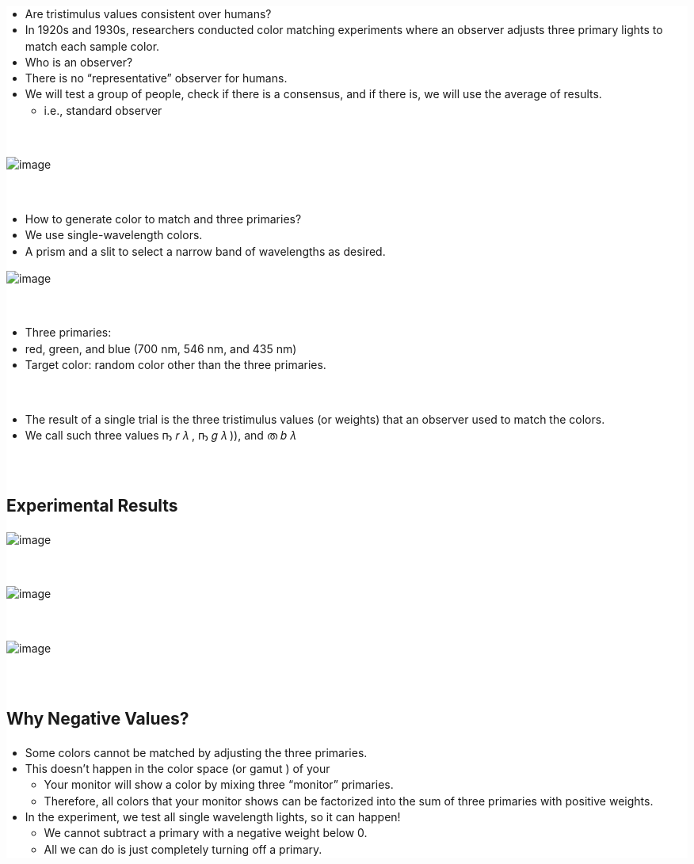 - Are tristimulus values consistent over humans?
- In 1920s and 1930s, researchers conducted color matching experiments where an observer adjusts three primary lights to match each sample color.
- Who is an observer?
- There is no “representative” observer for humans.
- We will test a group of people, check if there is a consensus, and if there is, we will use the average of results.
  - i.e., standard observer

<br>

![image](https://github.com/leechanwoo-kor/leechanwoo-kor.github.io/assets/55765292/88a12191-495e-4295-bee8-d0a766fe9091)

<br>

- How to generate color to match and three primaries?
- We use single-wavelength colors.
- A prism and a slit to select a narrow band of wavelengths as desired.

![image](https://github.com/leechanwoo-kor/leechanwoo-kor.github.io/assets/55765292/4ca71d8d-2ecd-494e-b46f-331619f7e192)

<br>

- Three primaries:
- red, green, and blue (700 nm, 546 nm, and 435 nm)
- Target color: random color other than the three primaries.

<br>

- The result of a single trial is the three tristimulus values (or weights) that an observer used to match the colors.
- We call such three values ҧ 𝑟 𝜆 , ҧ 𝑔 𝜆 )), and ത 𝑏 𝜆

<br>

## Experimental Results

![image](https://github.com/leechanwoo-kor/leechanwoo-kor.github.io/assets/55765292/46bd67d9-c7ed-4d84-b6a3-9c00a475afb5)

<br>

![image](https://github.com/leechanwoo-kor/leechanwoo-kor.github.io/assets/55765292/f9ecc2e4-3155-4e71-aa53-1aa8b82a534b)

<br>

![image](https://github.com/leechanwoo-kor/leechanwoo-kor.github.io/assets/55765292/cd9e8d30-a1df-4c17-bf44-022f0faf861d)

<br>

## Why Negative Values?

- Some colors cannot be matched by adjusting the three primaries.
- This doesn’t happen in the color space (or gamut ) of your
  - Your monitor will show a color by mixing three “monitor” primaries.
  - Therefore, all colors that your monitor shows can be factorized into the sum of three primaries with positive weights.
- In the experiment, we test all single wavelength lights, so it can happen!
  - We cannot subtract a primary with a negative weight below 0.
  - All we can do is just completely turning off a primary.
